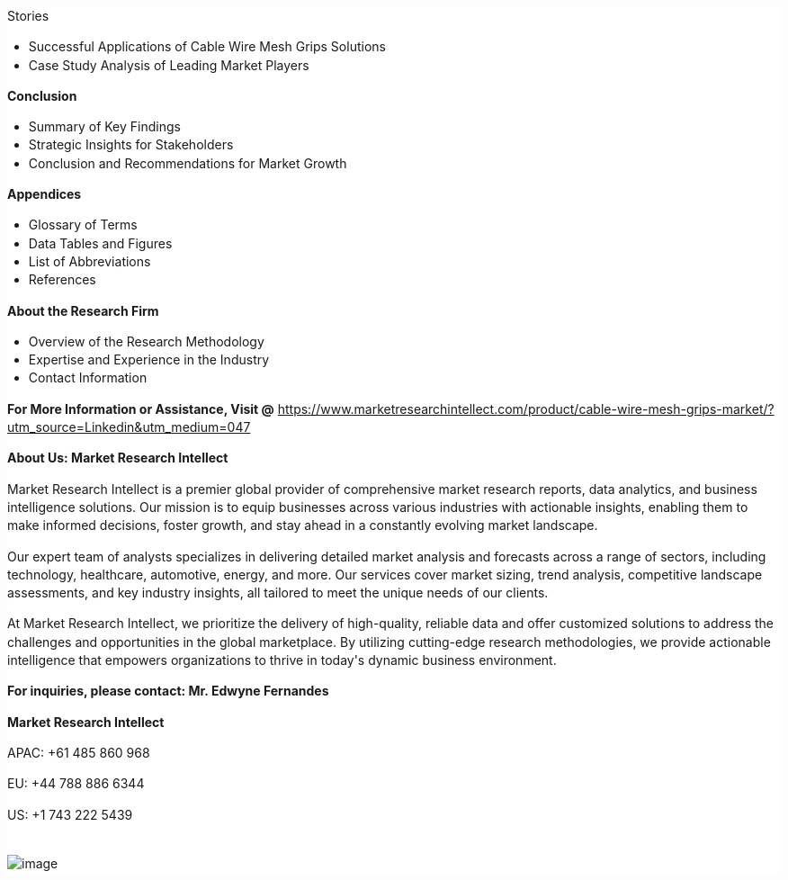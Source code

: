 Stories</strong></p><ul><li>Successful Applications of Cable Wire Mesh Grips Solutions</li><li>Case Study Analysis of Leading Market Players</li></ul><p><strong>Conclusion</strong></p><ul><li>Summary of Key Findings</li><li>Strategic Insights for Stakeholders</li><li>Conclusion and Recommendations for Market Growth</li></ul><p><strong>Appendices</strong></p><ul><li>Glossary of Terms</li><li>Data Tables and Figures</li><li>List of Abbreviations</li><li>References</li></ul><p><strong>About the Research Firm</strong></p><ul><li>Overview of the Research Methodology</li><li>Expertise and Experience in the Industry</li><li>Contact Information</li></ul></div><div class="article-main__content" data-test-id="publishing-text-block"><p><span class="font-[700]"><strong>For More Information or Assistance, Visit @</strong>&nbsp;<a href="https://www.marketresearchintellect.com/product/cable-wire-mesh-grips-market/?utm_source=Linkedin&utm_medium=047">https://www.marketresearchintellect.com/product/cable-wire-mesh-grips-market/?utm_source=Linkedin&utm_medium=047</a></span></p><p><strong>About Us: Market Research Intellect</strong></p><p>Market Research Intellect is a premier global provider of comprehensive market research reports, data analytics, and business intelligence solutions. Our mission is to equip businesses across various industries with actionable insights, enabling them to make informed decisions, foster growth, and stay ahead in a constantly evolving market landscape.</p><p>Our expert team of analysts specializes in delivering detailed market analysis and forecasts across a range of sectors, including technology, healthcare, automotive, energy, and more. Our services cover market sizing, trend analysis, competitive landscape assessments, and key industry insights, all tailored to meet the unique needs of our clients.</p><p>At Market Research Intellect, we prioritize the delivery of high-quality, reliable data and offer customized solutions to address the challenges and opportunities in the global marketplace. By utilizing cutting-edge research methodologies, we provide actionable intelligence that empowers organizations to thrive in today's dynamic business environment.</p><p><strong>For inquiries, please contact: Mr. Edwyne Fernandes</strong></p><p><strong>Market Research Intellect</strong></p><p>APAC: +61 485 860 968</p><p>EU: +44 788 886 6344</p><p>US: +1 743 222 5439</p></div><div class="article-main__content" data-test-id="publishing-text-block">&nbsp;</div>
![image](https://github.com/user-attachments/assets/24b0c3a2-bd82-49c2-8672-b899cb28c7e2)
